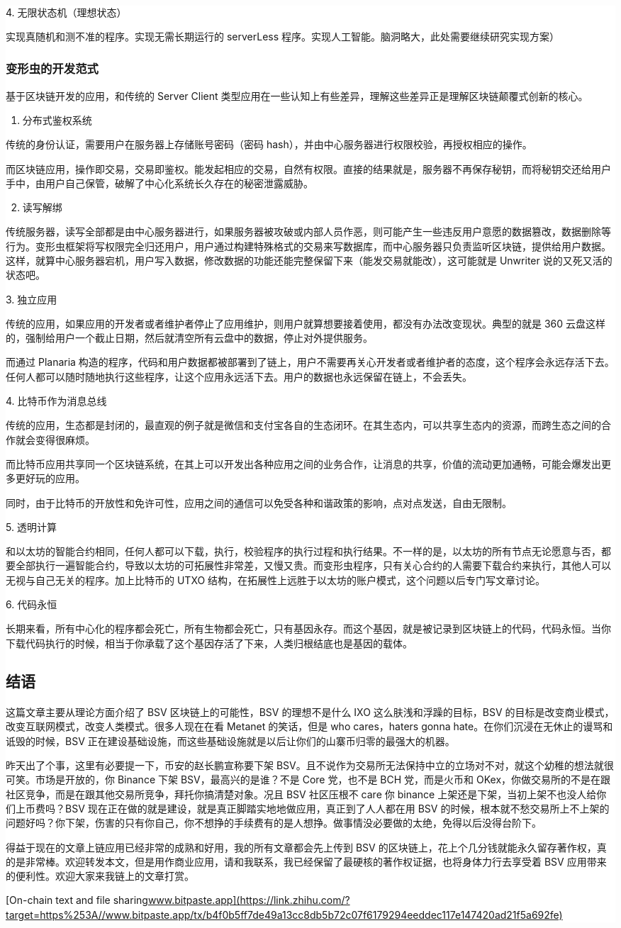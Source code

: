 4\. 无限状态机（理想状态）

实现真随机和测不准的程序。实现无需长期运行的 serverLess 程序。实现人工智能。脑洞略大，此处需要继续研究实现方案）

### 变形虫的开发范式

基于区块链开发的应用，和传统的 Server Client 类型应用在一些认知上有些差异，理解这些差异正是理解区块链颠覆式创新的核心。

1. 分布式鉴权系统

传统的身份认证，需要用户在服务器上存储账号密码（密码 hash），并由中心服务器进行权限校验，再授权相应的操作。

而区块链应用，操作即交易，交易即鉴权。能发起相应的交易，自然有权限。直接的结果就是，服务器不再保存秘钥，而将秘钥交还给用户手中，由用户自己保管，破解了中心化系统长久存在的秘密泄露威胁。

2. 读写解绑

传统服务器，读写全部都是由中心服务器进行，如果服务器被攻破或内部人员作恶，则可能产生一些违反用户意愿的数据篡改，数据删除等行为。变形虫框架将写权限完全归还用户，用户通过构建特殊格式的交易来写数据库，而中心服务器只负责监听区块链，提供给用户数据。这样，就算中心服务器宕机，用户写入数据，修改数据的功能还能完整保留下来（能发交易就能改），这可能就是 Unwriter 说的又死又活的状态吧。

3\. 独立应用

传统的应用，如果应用的开发者或者维护者停止了应用维护，则用户就算想要接着使用，都没有办法改变现状。典型的就是 360 云盘这样的，强制给用户一个截止日期，然后就清空所有云盘中的数据，停止对外提供服务。

而通过 Planaria 构造的程序，代码和用户数据都被部署到了链上，用户不需要再关心开发者或者维护者的态度，这个程序会永远存活下去。任何人都可以随时随地执行这些程序，让这个应用永远活下去。用户的数据也永远保留在链上，不会丢失。

4\. 比特币作为消息总线

传统的应用，生态都是封闭的，最直观的例子就是微信和支付宝各自的生态闭环。在其生态内，可以共享生态内的资源，而跨生态之间的合作就会变得很麻烦。

而比特币应用共享同一个区块链系统，在其上可以开发出各种应用之间的业务合作，让消息的共享，价值的流动更加通畅，可能会爆发出更多更好玩的应用。

同时，由于比特币的开放性和免许可性，应用之间的通信可以免受各种和谐政策的影响，点对点发送，自由无限制。

5\. 透明计算

和以太坊的智能合约相同，任何人都可以下载，执行，校验程序的执行过程和执行结果。不一样的是，以太坊的所有节点无论愿意与否，都要全部执行一遍智能合约，导致以太坊的可拓展性非常差，又慢又贵。而变形虫程序，只有关心合约的人需要下载合约来执行，其他人可以无视与自己无关的程序。加上比特币的 UTXO 结构，在拓展性上远胜于以太坊的账户模式，这个问题以后专门写文章讨论。

6\. 代码永恒

长期来看，所有中心化的程序都会死亡，所有生物都会死亡，只有基因永存。而这个基因，就是被记录到区块链上的代码，代码永恒。当你下载代码执行的时候，相当于你承载了这个基因存活了下来，人类归根结底也是基因的载体。

## 结语

这篇文章主要从理论方面介绍了 BSV 区块链上的可能性，BSV 的理想不是什么 IXO 这么肤浅和浮躁的目标，BSV 的目标是改变商业模式，改变互联网模式，改变人类模式。很多人现在在看 Metanet 的笑话，但是 who cares，haters gonna hate。在你们沉浸在无休止的谩骂和诋毁的时候，BSV 正在建设基础设施，而这些基础设施就是以后让你们的山寨币归零的最强大的机器。

昨天出了个事，这里有必要提一下，币安的赵长鹏宣称要下架 BSV。且不说作为交易所无法保持中立的立场对不对，就这个幼稚的想法就很可笑。市场是开放的，你 Binance 下架 BSV，最高兴的是谁？不是 Core 党，也不是 BCH 党，而是火币和 OKex，你做交易所的不是在跟社区竞争，而是在跟其他交易所竞争，拜托你搞清楚对象。况且 BSV 社区压根不 care 你 binance 上架还是下架，当初上架不也没人给你们上币费吗？BSV 现在正在做的就是建设，就是真正脚踏实地地做应用，真正到了人人都在用 BSV 的时候，根本就不愁交易所上不上架的问题好吗？你下架，伤害的只有你自己，你不想挣的手续费有的是人想挣。做事情没必要做的太绝，免得以后没得台阶下。

得益于现在的文章上链应用已经非常的成熟和好用，我的所有文章都会先上传到 BSV 的区块链上，花上个几分钱就能永久留存著作权，真的是非常棒。欢迎转发本文，但是用作商业应用，请和我联系，我已经保留了最硬核的著作权证据，也将身体力行去享受着 BSV 应用带来的便利性。欢迎大家来我链上的文章打赏。

[On-chain text and file sharing​www.bitpaste.app](https://link.zhihu.com/?target=https%253A//www.bitpaste.app/tx/b4f0b5ff7de49a13cc8db5b72c07f6179294eeddec117e147420ad21f5a692fe)
